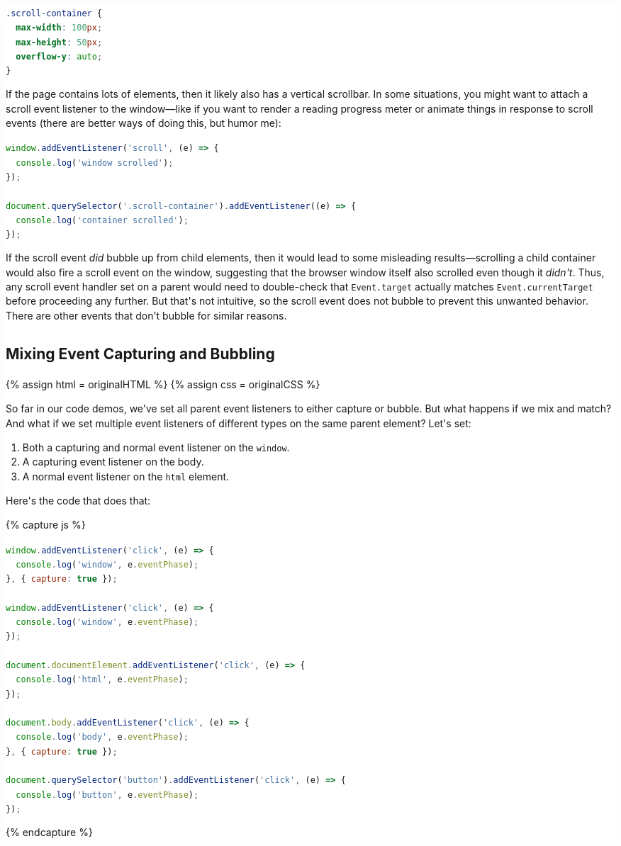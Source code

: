 ```css
.scroll-container {
  max-width: 100px;
  max-height: 50px;
  overflow-y: auto;
}
```

If the page contains lots of elements, then it likely also has a vertical scrollbar. In some situations, you might want to attach a scroll event listener to the window—like if you want to render a reading progress meter or animate things in response to scroll events (there are better ways of doing this, but humor me):

```js
window.addEventListener('scroll', (e) => {
  console.log('window scrolled');
});

document.querySelector('.scroll-container').addEventListener((e) => {
  console.log('container scrolled');
});
```

If the scroll event *did* bubble up from child elements, then it would lead to some misleading results—scrolling a child container would also fire a scroll event on the window, suggesting that the browser window itself also scrolled even though it *didn't*. Thus, any scroll event handler set on a parent would need to double-check that `Event.target` actually matches `Event.currentTarget` before proceeding any further. But that's not intuitive, so the scroll event does not bubble to prevent this unwanted behavior. There are other events that don't bubble for similar reasons.

## Mixing Event Capturing and Bubbling

{% assign html = originalHTML %}
{% assign css = originalCSS %}

So far in our code demos, we've set all parent event listeners to either capture or bubble. But what happens if we mix and match? And what if we set multiple event listeners of different types on the same parent element? Let's set:

1. Both a capturing and normal event listener on the `window`.
2. A capturing event listener on the body.
3. A normal event listener on the `html` element.

Here's the code that does that:

{% capture js %}
```js
window.addEventListener('click', (e) => {
  console.log('window', e.eventPhase);
}, { capture: true });

window.addEventListener('click', (e) => {
  console.log('window', e.eventPhase);
});

document.documentElement.addEventListener('click', (e) => {
  console.log('html', e.eventPhase);
});

document.body.addEventListener('click', (e) => {
  console.log('body', e.eventPhase);
}, { capture: true });

document.querySelector('button').addEventListener('click', (e) => {
  console.log('button', e.eventPhase);
});
```
{% endcapture %}